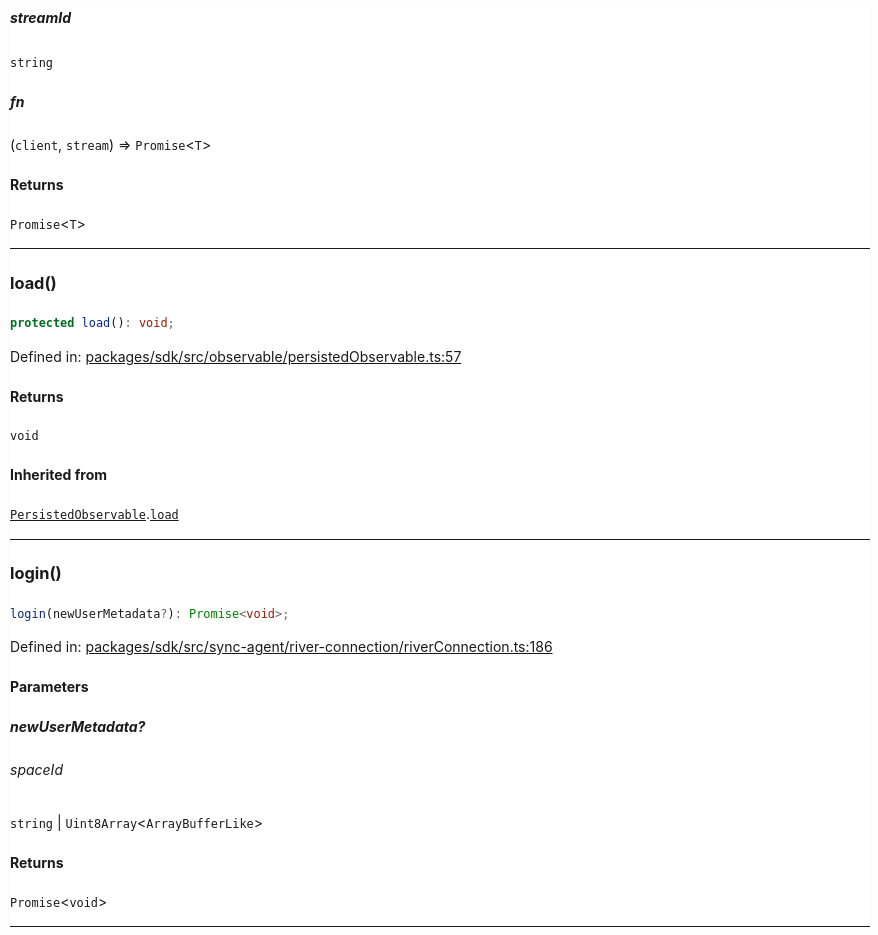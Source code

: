 ##### streamId

`string`

##### fn

(`client`, `stream`) => `Promise`\<`T`\>

#### Returns

`Promise`\<`T`\>

***

### load()

```ts
protected load(): void;
```

Defined in: [packages/sdk/src/observable/persistedObservable.ts:57](https://github.com/towns-protocol/towns/blob/0db1fd0ac7258e8db8cedfb6183e8eade8284fa1/packages/sdk/src/observable/persistedObservable.ts#L57)

#### Returns

`void`

#### Inherited from

[`PersistedObservable`](PersistedObservable.md).[`load`](PersistedObservable.md#load)

***

### login()

```ts
login(newUserMetadata?): Promise<void>;
```

Defined in: [packages/sdk/src/sync-agent/river-connection/riverConnection.ts:186](https://github.com/towns-protocol/towns/blob/0db1fd0ac7258e8db8cedfb6183e8eade8284fa1/packages/sdk/src/sync-agent/river-connection/riverConnection.ts#L186)

#### Parameters

##### newUserMetadata?

###### spaceId

`string` \| `Uint8Array`\<`ArrayBufferLike`\>

#### Returns

`Promise`\<`void`\>

***
